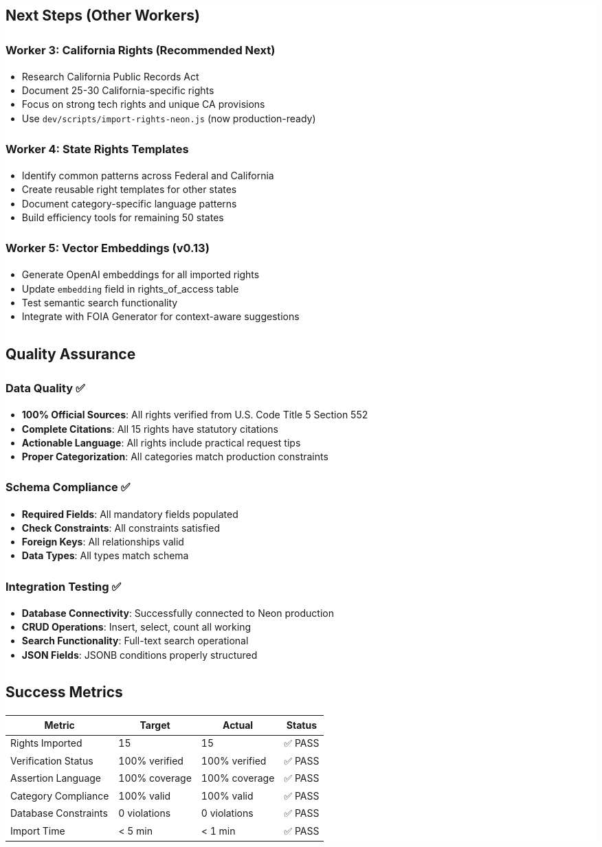 ## Next Steps (Other Workers)

### Worker 3: California Rights (Recommended Next)
- Research California Public Records Act
- Document 25-30 California-specific rights
- Focus on strong tech rights and unique CA provisions
- Use `dev/scripts/import-rights-neon.js` (now production-ready)

### Worker 4: State Rights Templates
- Identify common patterns across Federal and California
- Create reusable right templates for other states
- Document category-specific language patterns
- Build efficiency tools for remaining 50 states

### Worker 5: Vector Embeddings (v0.13)
- Generate OpenAI embeddings for all imported rights
- Update `embedding` field in rights_of_access table
- Test semantic search functionality
- Integrate with FOIA Generator for context-aware suggestions

## Quality Assurance

### Data Quality ✅
- **100% Official Sources**: All rights verified from U.S. Code Title 5 Section 552
- **Complete Citations**: All 15 rights have statutory citations
- **Actionable Language**: All rights include practical request tips
- **Proper Categorization**: All categories match production constraints

### Schema Compliance ✅
- **Required Fields**: All mandatory fields populated
- **Check Constraints**: All constraints satisfied
- **Foreign Keys**: All relationships valid
- **Data Types**: All types match schema

### Integration Testing ✅
- **Database Connectivity**: Successfully connected to Neon production
- **CRUD Operations**: Insert, select, count all working
- **Search Functionality**: Full-text search operational
- **JSON Fields**: JSONB conditions properly structured

## Success Metrics

| Metric | Target | Actual | Status |
|--------|--------|--------|--------|
| Rights Imported | 15 | 15 | ✅ PASS |
| Verification Status | 100% verified | 100% verified | ✅ PASS |
| Assertion Language | 100% coverage | 100% coverage | ✅ PASS |
| Category Compliance | 100% valid | 100% valid | ✅ PASS |
| Database Constraints | 0 violations | 0 violations | ✅ PASS |
| Import Time | < 5 min | < 1 min | ✅ PASS |
